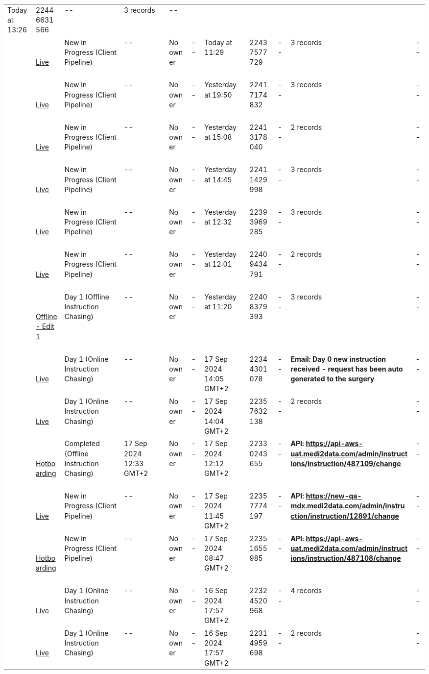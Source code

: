 |                |                                                                                                |                                         |                         |          |     |                         |             |     |                                                                                            |     |
| -------------- | ---------------------------------------------------------------------------------------------- | --------------------------------------- | ----------------------- | -------- | --- | ----------------------- | ----------- | --- | ------------------------------------------------------------------------------------------ | --- |
| Today at 13:26 | 22446631566                                                                                    | --                                      | 3 records               | --       |     |                         |             |     |                                                                                            |     |
|                | [<br><br>Live<br><br>](https://app.hubspot.com/contacts/23444328/deal/22437577729)             | New in Progress (Client Pipeline)       | --                      | No owner | --  | Today at 11:29          | 22437577729 | --  | 3 records                                                                                  | --  |
|                | [<br><br>Live<br><br>](https://app.hubspot.com/contacts/23444328/deal/22417174832)             | New in Progress (Client Pipeline)       | --                      | No owner | --  | Yesterday at 19:50      | 22417174832 | --  | 3 records                                                                                  | --  |
|                | [<br><br>Live<br><br>](https://app.hubspot.com/contacts/23444328/deal/22413178040)             | New in Progress (Client Pipeline)       | --                      | No owner | --  | Yesterday at 15:08      | 22413178040 | --  | 2 records                                                                                  | --  |
|                | [<br><br>Live<br><br>](https://app.hubspot.com/contacts/23444328/deal/22411429998)             | New in Progress (Client Pipeline)       | --                      | No owner | --  | Yesterday at 14:45      | 22411429998 | --  | 3 records                                                                                  | --  |
|                | [<br><br>Live<br><br>](https://app.hubspot.com/contacts/23444328/deal/22393969285)             | New in Progress (Client Pipeline)       | --                      | No owner | --  | Yesterday at 12:32      | 22393969285 | --  | 3 records                                                                                  | --  |
|                | [<br><br>Live<br><br>](https://app.hubspot.com/contacts/23444328/deal/22409434791)             | New in Progress (Client Pipeline)       | --                      | No owner | --  | Yesterday at 12:01      | 22409434791 | --  | 2 records                                                                                  | --  |
|                | [<br><br>Offline - Edit 1<br><br>](https://app.hubspot.com/contacts/23444328/deal/22408379393) | Day 1 (Offline Instruction Chasing)     | --                      | No owner | --  | Yesterday at 11:20      | 22408379393 | --  | 3 records                                                                                  | --  |
|                | [<br><br>Live<br><br>](https://app.hubspot.com/contacts/23444328/deal/22344301078)             | Day 1 (Online Instruction Chasing)      | --                      | No owner | --  | 17 Sep 2024 14:05 GMT+2 | 22344301078 | --  | **Email: Day 0 new instruction received - request has been auto generated to the surgery** | --  |
|                | [<br><br>Live<br><br>](https://app.hubspot.com/contacts/23444328/deal/22357632138)             | Day 1 (Online Instruction Chasing)      | --                      | No owner | --  | 17 Sep 2024 14:04 GMT+2 | 22357632138 | --  | 2 records                                                                                  | --  |
|                | [<br><br>Hotboarding<br><br>](https://app.hubspot.com/contacts/23444328/deal/22330243655)      | Completed (Offline Instruction Chasing) | 17 Sep 2024 12:33 GMT+2 | No owner | --  | 17 Sep 2024 12:12 GMT+2 | 22330243655 | --  | **API: https://api-aws-uat.medi2data.com/admin/instructions/instruction/487109/change**    | --  |
|                | [<br><br>Live<br><br>](https://app.hubspot.com/contacts/23444328/deal/22357774197)             | New in Progress (Client Pipeline)       | --                      | No owner | --  | 17 Sep 2024 11:45 GMT+2 | 22357774197 | --  | **API: https://new-qa-mdx.medi2data.com/admin/instruction/instruction/12891/change**       | --  |
|                | [<br><br>Hotboarding<br><br>](https://app.hubspot.com/contacts/23444328/deal/22351655985)      | New in Progress (Client Pipeline)       | --                      | No owner | --  | 17 Sep 2024 08:47 GMT+2 | 22351655985 | --  | **API: https://api-aws-uat.medi2data.com/admin/instructions/instruction/487108/change**    | --  |
|                | [<br><br>Live<br><br>](https://app.hubspot.com/contacts/23444328/deal/22324520968)             | Day 1 (Online Instruction Chasing)      | --                      | No owner | --  | 16 Sep 2024 17:57 GMT+2 | 22324520968 | --  | 4 records                                                                                  | --  |
|                | [<br><br>Live<br><br>](https://app.hubspot.com/contacts/23444328/deal/22314959698)             | Day 1 (Online Instruction Chasing)      | --                      | No owner | --  | 16 Sep 2024 17:57 GMT+2 | 22314959698 | --  | 2 records                                                                                  | --  |